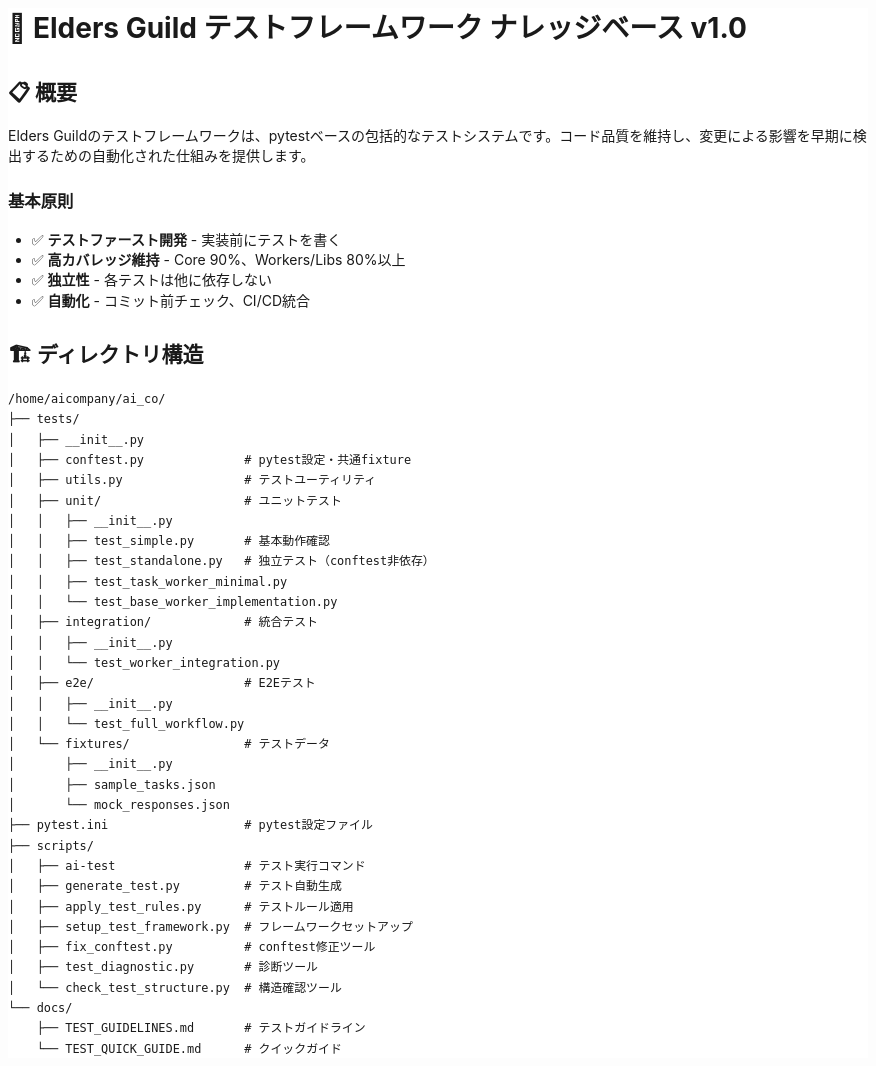 # 🧪 Elders Guild テストフレームワーク ナレッジベース v1.0

## 📋 概要

Elders Guildのテストフレームワークは、pytestベースの包括的なテストシステムです。コード品質を維持し、変更による影響を早期に検出するための自動化された仕組みを提供します。

### **基本原則**
- ✅ **テストファースト開発** - 実装前にテストを書く
- ✅ **高カバレッジ維持** - Core 90%、Workers/Libs 80%以上
- ✅ **独立性** - 各テストは他に依存しない
- ✅ **自動化** - コミット前チェック、CI/CD統合

## 🏗️ ディレクトリ構造

```
/home/aicompany/ai_co/
├── tests/
│   ├── __init__.py
│   ├── conftest.py              # pytest設定・共通fixture
│   ├── utils.py                 # テストユーティリティ
│   ├── unit/                    # ユニットテスト
│   │   ├── __init__.py
│   │   ├── test_simple.py       # 基本動作確認
│   │   ├── test_standalone.py   # 独立テスト（conftest非依存）
│   │   ├── test_task_worker_minimal.py
│   │   └── test_base_worker_implementation.py
│   ├── integration/             # 統合テスト
│   │   ├── __init__.py
│   │   └── test_worker_integration.py
│   ├── e2e/                     # E2Eテスト
│   │   ├── __init__.py
│   │   └── test_full_workflow.py
│   └── fixtures/                # テストデータ
│       ├── __init__.py
│       ├── sample_tasks.json
│       └── mock_responses.json
├── pytest.ini                   # pytest設定ファイル
├── scripts/
│   ├── ai-test                  # テスト実行コマンド
│   ├── generate_test.py         # テスト自動生成
│   ├── apply_test_rules.py      # テストルール適用
│   ├── setup_test_framework.py  # フレームワークセットアップ
│   ├── fix_conftest.py          # conftest修正ツール
│   ├── test_diagnostic.py       # 診断ツール
│   └── check_test_structure.py  # 構造確認ツール
└── docs/
    ├── TEST_GUIDELINES.md       # テストガイドライン
    └── TEST_QUICK_GUIDE.md      # クイックガイド
```
